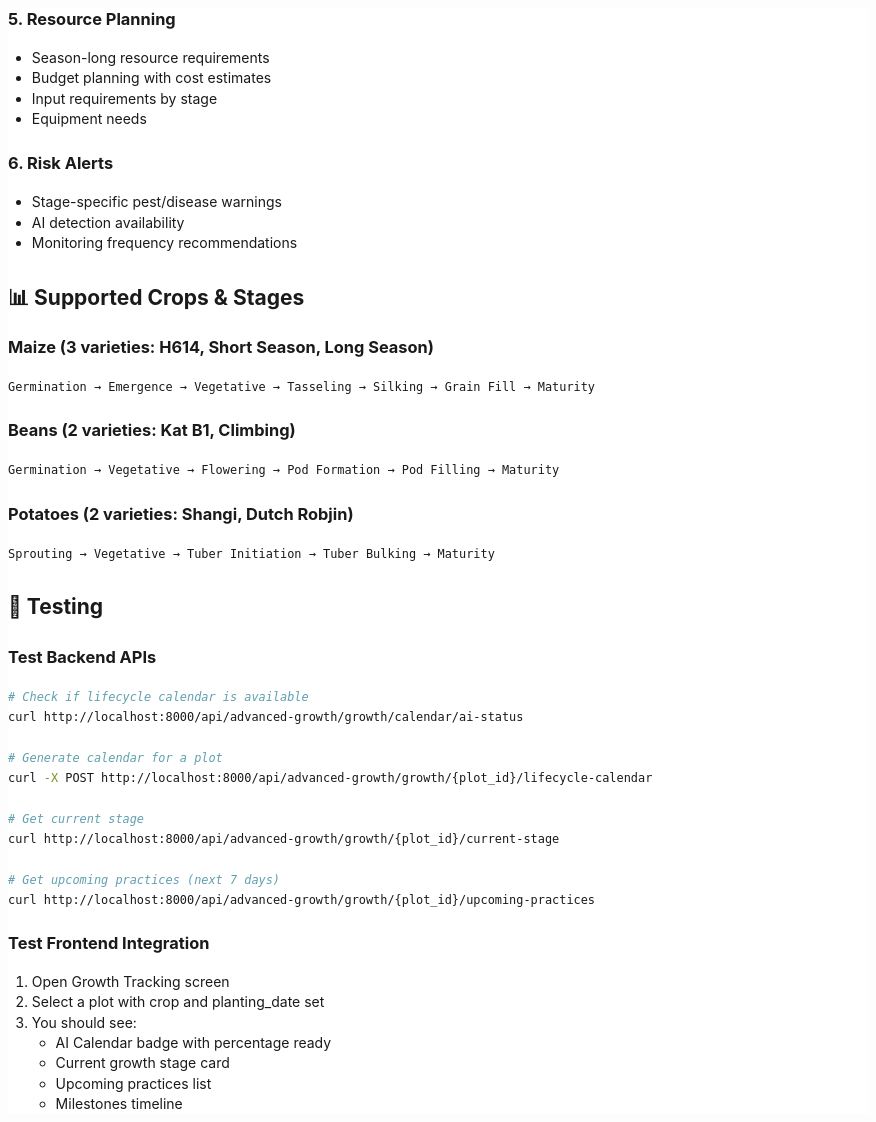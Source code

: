 ### 5. **Resource Planning**
- Season-long resource requirements
- Budget planning with cost estimates
- Input requirements by stage
- Equipment needs

### 6. **Risk Alerts**
- Stage-specific pest/disease warnings
- AI detection availability
- Monitoring frequency recommendations

## 📊 Supported Crops & Stages

### Maize (3 varieties: H614, Short Season, Long Season)
```
Germination → Emergence → Vegetative → Tasseling → Silking → Grain Fill → Maturity
```

### Beans (2 varieties: Kat B1, Climbing)
```
Germination → Vegetative → Flowering → Pod Formation → Pod Filling → Maturity
```

### Potatoes (2 varieties: Shangi, Dutch Robjin)
```
Sprouting → Vegetative → Tuber Initiation → Tuber Bulking → Maturity
```

## 🧪 Testing

### Test Backend APIs

```bash
# Check if lifecycle calendar is available
curl http://localhost:8000/api/advanced-growth/growth/calendar/ai-status

# Generate calendar for a plot
curl -X POST http://localhost:8000/api/advanced-growth/growth/{plot_id}/lifecycle-calendar

# Get current stage
curl http://localhost:8000/api/advanced-growth/growth/{plot_id}/current-stage

# Get upcoming practices (next 7 days)
curl http://localhost:8000/api/advanced-growth/growth/{plot_id}/upcoming-practices
```

### Test Frontend Integration

1. Open Growth Tracking screen
2. Select a plot with crop and planting_date set
3. You should see:
   - AI Calendar badge with percentage ready
   - Current growth stage card
   - Upcoming practices list
   - Milestones timeline

